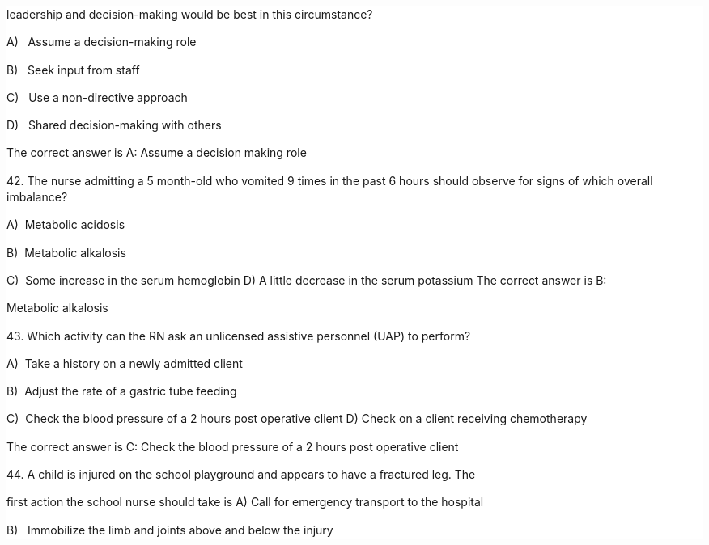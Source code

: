 leadership and decision-making would be
best in this circumstance? 

A)   Assume
a decision-making role 

B)   Seek
input from staff 

C)   Use
a non-directive approach 

D)   Shared
decision-making with others 

The correct answer is A: Assume a decision
making role 

42\. The
nurse admitting a 5 month-old who vomited 9 times in the past 6 hours should
observe for signs of which overall imbalance? 

A)  Metabolic
acidosis 

B)  Metabolic
alkalosis 

C)  Some
increase in the serum hemoglobin D) A
little decrease in the serum potassium The correct answer is B: 

Metabolic alkalosis 

43\. Which
activity can the RN ask an unlicensed assistive personnel (UAP) to perform? 

A)  Take
a history on a newly admitted client 

B)  Adjust
the rate of a gastric tube feeding 

C)  Check
the blood pressure of a 2 hours post operative client D) Check on a client receiving chemotherapy 

The correct answer is C: Check the blood
pressure of a 2 hours post operative client 

44\. A
child is injured on the school playground and appears to have a fractured leg.
The 

first action the school nurse should take
is A) Call for emergency
transport to the hospital 

B)   Immobilize
the limb and joints above and below the injury 
